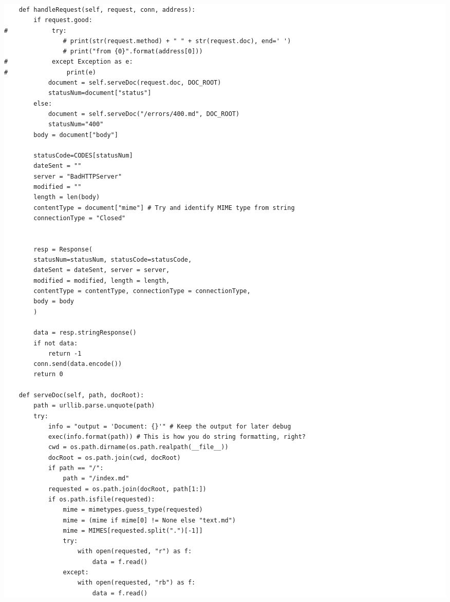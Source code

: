         def handleRequest(self, request, conn, address):
            if request.good:
    #            try:
                    # print(str(request.method) + " " + str(request.doc), end=' ')
                    # print("from {0}".format(address[0]))
    #            except Exception as e:
    #                print(e)
                document = self.serveDoc(request.doc, DOC_ROOT)
                statusNum=document["status"]
            else:
                document = self.serveDoc("/errors/400.md", DOC_ROOT)
                statusNum="400"
            body = document["body"]
            
            statusCode=CODES[statusNum]
            dateSent = ""
            server = "BadHTTPServer"
            modified = ""
            length = len(body)
            contentType = document["mime"] # Try and identify MIME type from string
            connectionType = "Closed"


            resp = Response(
            statusNum=statusNum, statusCode=statusCode, 
            dateSent = dateSent, server = server, 
            modified = modified, length = length, 
            contentType = contentType, connectionType = connectionType, 
            body = body
            )

            data = resp.stringResponse()
            if not data:
                return -1
            conn.send(data.encode())
            return 0

        def serveDoc(self, path, docRoot):
            path = urllib.parse.unquote(path)
            try:
                info = "output = 'Document: {}'" # Keep the output for later debug
                exec(info.format(path)) # This is how you do string formatting, right?
                cwd = os.path.dirname(os.path.realpath(__file__))
                docRoot = os.path.join(cwd, docRoot)
                if path == "/":
                    path = "/index.md"
                requested = os.path.join(docRoot, path[1:])
                if os.path.isfile(requested):
                    mime = mimetypes.guess_type(requested)
                    mime = (mime if mime[0] != None else "text.md")
                    mime = MIMES[requested.split(".")[-1]]
                    try:
                        with open(requested, "r") as f:
                            data = f.read()
                    except:
                        with open(requested, "rb") as f:
                            data = f.read()